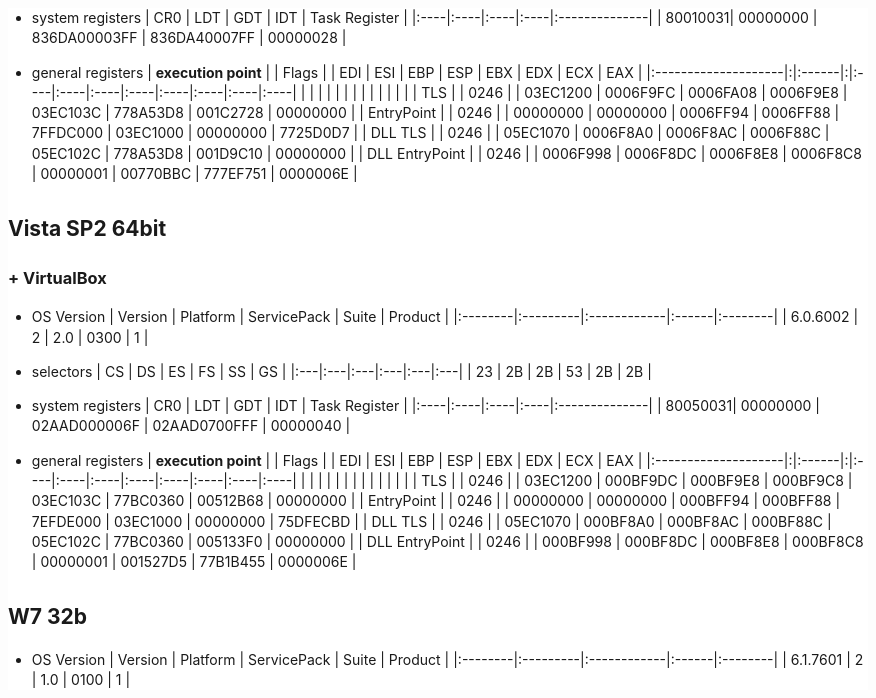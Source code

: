   * system registers
| CR0 | LDT | GDT | IDT | Task Register |
|:----|:----|:----|:----|:--------------|
| 80010031| 00000000 | 836DA00003FF | 836DA40007FF | 00000028      |

  * general registers
| **execution point** | | Flags | | EDI | ESI | EBP | ESP | EBX | EDX | ECX | EAX |
|:--------------------|:|:------|:|:----|:----|:----|:----|:----|:----|:----|:----|
|                     | | | | | | | | | | | |
| TLS                 | | 0246  | | 03EC1200 | 0006F9FC | 0006FA08 | 0006F9E8 | 03EC103C | 778A53D8 | 001C2728 | 00000000 |
| EntryPoint          | | 0246  | | 00000000 | 00000000 | 0006FF94 | 0006FF88 | 7FFDC000 | 03EC1000 | 00000000 | 7725D0D7 |
| DLL TLS             | | 0246  | | 05EC1070 | 0006F8A0 | 0006F8AC | 0006F88C | 05EC102C | 778A53D8 | 001D9C10 | 00000000 |
| DLL EntryPoint      | | 0246  | | 0006F998 | 0006F8DC | 0006F8E8 | 0006F8C8 | 00000001 | 00770BBC | 777EF751 | 0000006E |

## Vista SP2 64bit ##
### + VirtualBox ###
  * OS Version
| Version | Platform | ServicePack | Suite | Product |
|:--------|:---------|:------------|:------|:--------|
| 6.0.6002 | 2        | 2.0         | 0300  | 1       |

  * selectors
| CS | DS | ES | FS | SS | GS |
|:---|:---|:---|:---|:---|:---|
| 23 | 2B | 2B | 53 | 2B | 2B |

  * system registers
| CR0 | LDT | GDT | IDT | Task Register |
|:----|:----|:----|:----|:--------------|
| 80050031| 00000000 | 02AAD000006F | 02AAD0700FFF | 00000040      |

  * general registers
| **execution point** | | Flags | | EDI | ESI | EBP | ESP | EBX | EDX | ECX | EAX |
|:--------------------|:|:------|:|:----|:----|:----|:----|:----|:----|:----|:----|
|                     | | | | | | | | | | | |
| TLS                 | | 0246  | | 03EC1200 | 000BF9DC | 000BF9E8 | 000BF9C8 | 03EC103C | 77BC0360 | 00512B68 | 00000000 |
| EntryPoint          | | 0246  | | 00000000 | 00000000 | 000BFF94 | 000BFF88 | 7EFDE000 | 03EC1000 | 00000000 | 75DFECBD |
| DLL TLS             | | 0246  | | 05EC1070 | 000BF8A0 | 000BF8AC | 000BF88C | 05EC102C | 77BC0360 | 005133F0 | 00000000 |
| DLL EntryPoint      | | 0246  | | 000BF998 | 000BF8DC | 000BF8E8 | 000BF8C8 | 00000001 | 001527D5 | 77B1B455 | 0000006E |

## W7 32b ##
  * OS Version
| Version | Platform | ServicePack | Suite | Product |
|:--------|:---------|:------------|:------|:--------|
| 6.1.7601 | 2        | 1.0         | 0100  | 1       |
